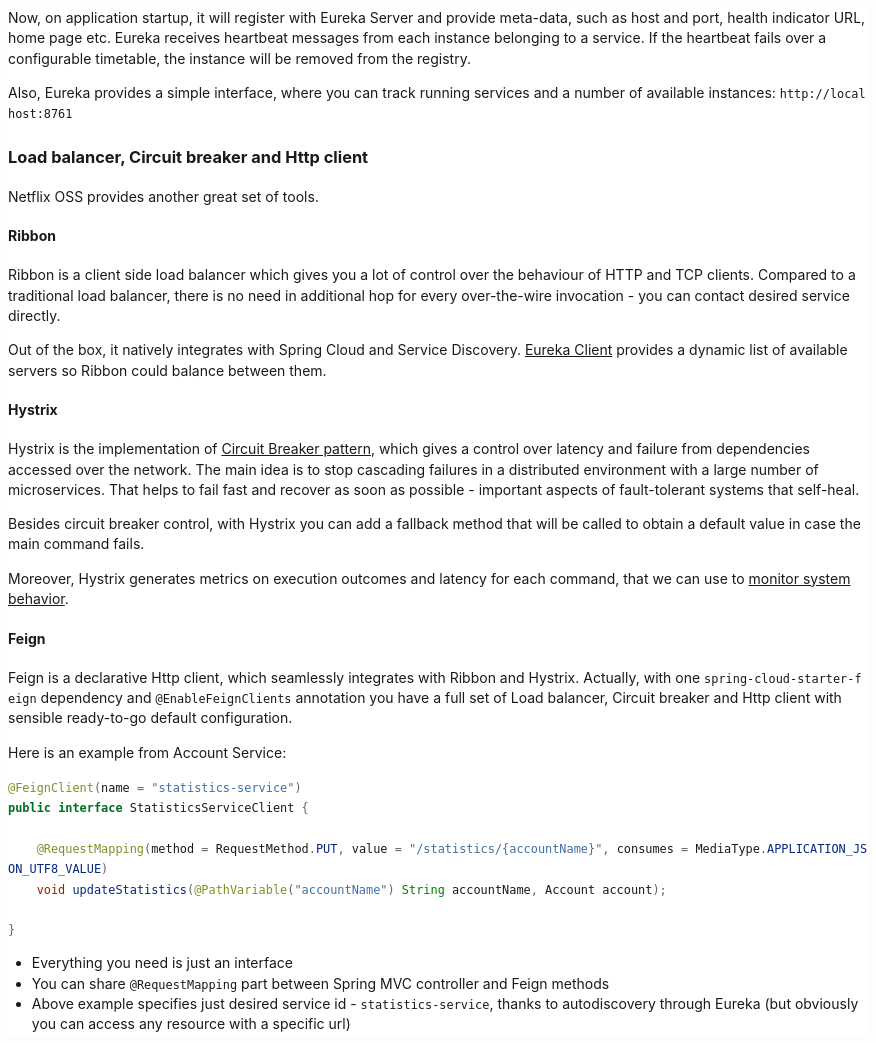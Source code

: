 Now, on application startup, it will register with Eureka Server and provide meta-data, such as host and port, health indicator URL, home page etc. Eureka receives heartbeat messages from each instance belonging to a service. If the heartbeat fails over a configurable timetable, the instance will be removed from the registry.

Also, Eureka provides a simple interface, where you can track running services and a number of available instances: `http://localhost:8761`

### Load balancer, Circuit breaker and Http client

Netflix OSS provides another great set of tools. 

#### Ribbon
Ribbon is a client side load balancer which gives you a lot of control over the behaviour of HTTP and TCP clients. Compared to a traditional load balancer, there is no need in additional hop for every over-the-wire invocation - you can contact desired service directly.

Out of the box, it natively integrates with Spring Cloud and Service Discovery. [Eureka Client](https://github.com/sqshq/PiggyMetrics#service-discovery) provides a dynamic list of available servers so Ribbon could balance between them.

#### Hystrix
Hystrix is the implementation of [Circuit Breaker pattern](http://martinfowler.com/bliki/CircuitBreaker.html), which gives a control over latency and failure from dependencies accessed over the network. The main idea is to stop cascading failures in a distributed environment with a large number of microservices. That helps to fail fast and recover as soon as possible - important aspects of fault-tolerant systems that self-heal.

Besides circuit breaker control, with Hystrix you can add a fallback method that will be called to obtain a default value in case the main command fails.

Moreover, Hystrix generates metrics on execution outcomes and latency for each command, that we can use to [monitor system behavior](https://github.com/sqshq/PiggyMetrics#monitor-dashboard).

#### Feign
Feign is a declarative Http client, which seamlessly integrates with Ribbon and Hystrix. Actually, with one `spring-cloud-starter-feign` dependency and `@EnableFeignClients` annotation you have a full set of Load balancer, Circuit breaker and Http client with sensible ready-to-go default configuration.

Here is an example from Account Service:

``` java
@FeignClient(name = "statistics-service")
public interface StatisticsServiceClient {

	@RequestMapping(method = RequestMethod.PUT, value = "/statistics/{accountName}", consumes = MediaType.APPLICATION_JSON_UTF8_VALUE)
	void updateStatistics(@PathVariable("accountName") String accountName, Account account);

}
```

- Everything you need is just an interface
- You can share `@RequestMapping` part between Spring MVC controller and Feign methods
- Above example specifies just desired service id - `statistics-service`, thanks to autodiscovery through Eureka (but obviously you can access any resource with a specific url)
